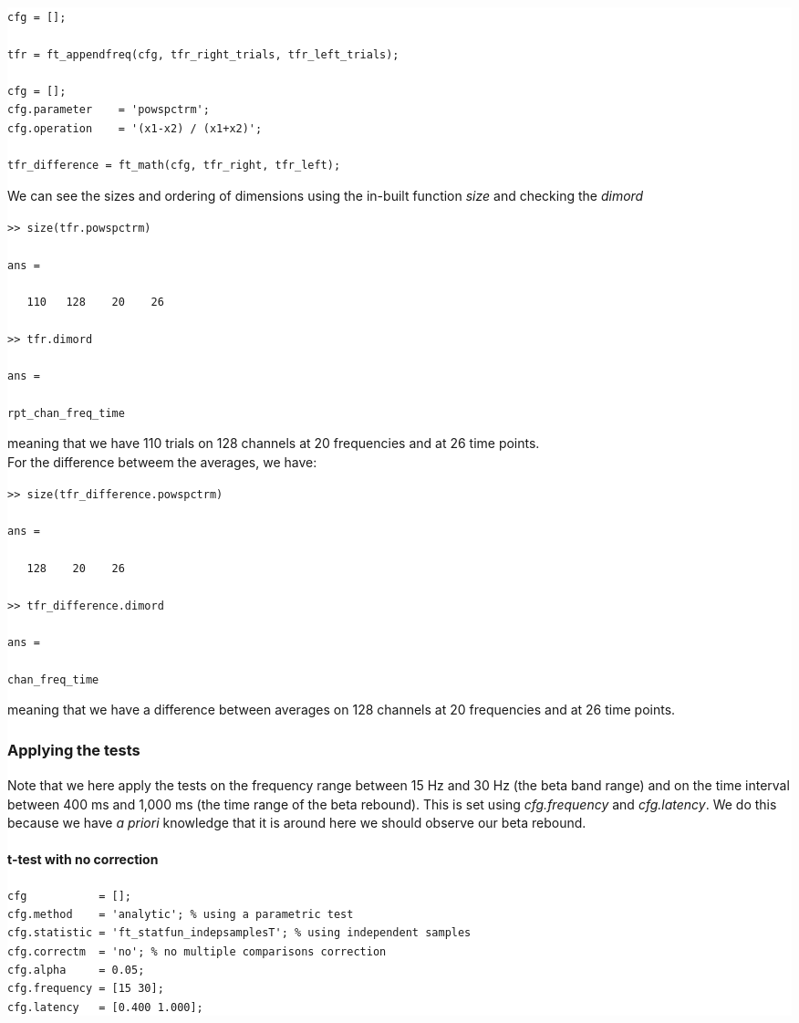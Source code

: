     cfg = [];

    tfr = ft_appendfreq(cfg, tfr_right_trials, tfr_left_trials);

    cfg = [];
    cfg.parameter    = 'powspctrm';
    cfg.operation    = '(x1-x2) / (x1+x2)';

    tfr_difference = ft_math(cfg, tfr_right, tfr_left);

We can see the sizes and ordering of dimensions using the in-built function _size_ and checking the _dimord_

    >> size(tfr.powspctrm)

    ans =

       110   128    20    26

    >> tfr.dimord

    ans =

    rpt_chan_freq_time

meaning that we have 110 trials on 128 channels at 20 frequencies and at 26 time points.  
For the difference betweem the averages, we have:

    >> size(tfr_difference.powspctrm)

    ans =

       128    20    26

    >> tfr_difference.dimord

    ans =

    chan_freq_time

meaning that we have a difference between averages on 128 channels at 20 frequencies and at 26 time points.

### Applying the tests

Note that we here apply the tests on the frequency range between 15 Hz and 30 Hz (the beta band range) and on the time interval between 400 ms and 1,000 ms (the time range of the beta rebound). This is set using _cfg.frequency_ and _cfg.latency_. We do this because we have _a priori_ knowledge that it is around here we should observe our beta rebound.

#### t-test with no correction

    cfg           = [];
    cfg.method    = 'analytic'; % using a parametric test
    cfg.statistic = 'ft_statfun_indepsamplesT'; % using independent samples
    cfg.correctm  = 'no'; % no multiple comparisons correction
    cfg.alpha     = 0.05;
    cfg.frequency = [15 30];
    cfg.latency   = [0.400 1.000];
